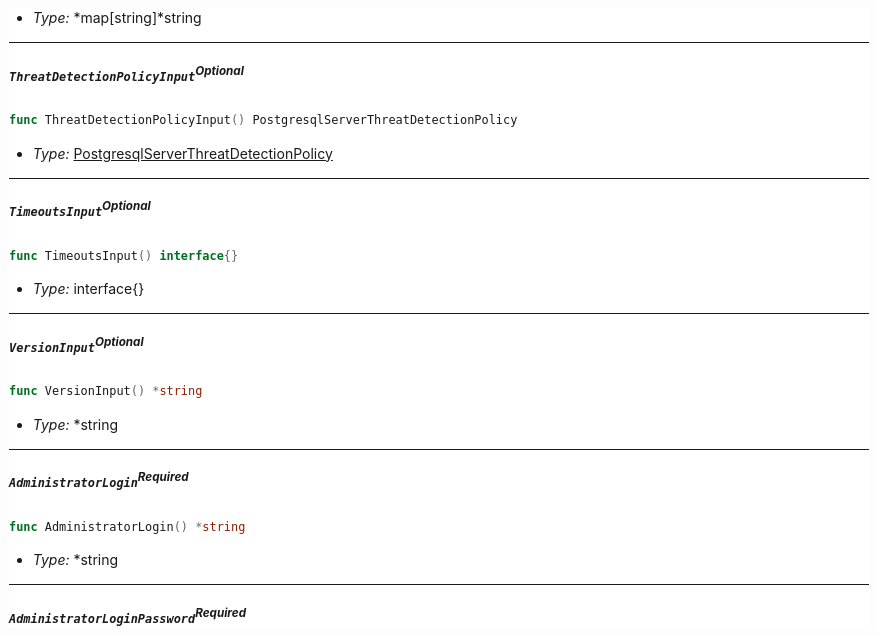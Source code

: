 - *Type:* *map[string]*string

---

##### `ThreatDetectionPolicyInput`<sup>Optional</sup> <a name="ThreatDetectionPolicyInput" id="@cdktf/provider-azurerm.postgresqlServer.PostgresqlServer.property.threatDetectionPolicyInput"></a>

```go
func ThreatDetectionPolicyInput() PostgresqlServerThreatDetectionPolicy
```

- *Type:* <a href="#@cdktf/provider-azurerm.postgresqlServer.PostgresqlServerThreatDetectionPolicy">PostgresqlServerThreatDetectionPolicy</a>

---

##### `TimeoutsInput`<sup>Optional</sup> <a name="TimeoutsInput" id="@cdktf/provider-azurerm.postgresqlServer.PostgresqlServer.property.timeoutsInput"></a>

```go
func TimeoutsInput() interface{}
```

- *Type:* interface{}

---

##### `VersionInput`<sup>Optional</sup> <a name="VersionInput" id="@cdktf/provider-azurerm.postgresqlServer.PostgresqlServer.property.versionInput"></a>

```go
func VersionInput() *string
```

- *Type:* *string

---

##### `AdministratorLogin`<sup>Required</sup> <a name="AdministratorLogin" id="@cdktf/provider-azurerm.postgresqlServer.PostgresqlServer.property.administratorLogin"></a>

```go
func AdministratorLogin() *string
```

- *Type:* *string

---

##### `AdministratorLoginPassword`<sup>Required</sup> <a name="AdministratorLoginPassword" id="@cdktf/provider-azurerm.postgresqlServer.PostgresqlServer.property.administratorLoginPassword"></a>
